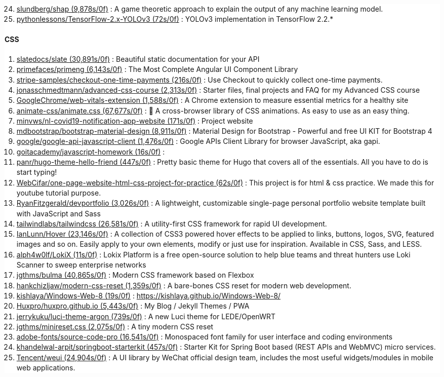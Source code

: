24. [slundberg/shap (9,878s/0f)](https://github.com/slundberg/shap) : A game theoretic approach to explain the output of any machine learning model.
25. [pythonlessons/TensorFlow-2.x-YOLOv3 (72s/0f)](https://github.com/pythonlessons/TensorFlow-2.x-YOLOv3) : YOLOv3 implementation in TensorFlow 2.2.*

#### CSS
1. [slatedocs/slate (30,891s/0f)](https://github.com/slatedocs/slate) : Beautiful static documentation for your API
2. [primefaces/primeng (6,143s/0f)](https://github.com/primefaces/primeng) : The Most Complete Angular UI Component Library
3. [stripe-samples/checkout-one-time-payments (216s/0f)](https://github.com/stripe-samples/checkout-one-time-payments) : Use Checkout to quickly collect one-time payments.
4. [jonasschmedtmann/advanced-css-course (2,313s/0f)](https://github.com/jonasschmedtmann/advanced-css-course) : Starter files, final projects and FAQ for my Advanced CSS course
5. [GoogleChrome/web-vitals-extension (1,588s/0f)](https://github.com/GoogleChrome/web-vitals-extension) : A Chrome extension to measure essential metrics for a healthy site
6. [animate-css/animate.css (67,677s/0f)](https://github.com/animate-css/animate.css) : 🍿 A cross-browser library of CSS animations. As easy to use as an easy thing.
7. [minvws/nl-covid19-notification-app-website (171s/0f)](https://github.com/minvws/nl-covid19-notification-app-website) : Project website
8. [mdbootstrap/bootstrap-material-design (8,911s/0f)](https://github.com/mdbootstrap/bootstrap-material-design) : Material Design for Bootstrap - Powerful and free UI KIT for Bootstrap 4
9. [google/google-api-javascript-client (1,476s/0f)](https://github.com/google/google-api-javascript-client) : Google APIs Client Library for browser JavaScript, aka gapi.
10. [goitacademy/javascript-homework (16s/0f)](https://github.com/goitacademy/javascript-homework) : 
11. [panr/hugo-theme-hello-friend (447s/0f)](https://github.com/panr/hugo-theme-hello-friend) : Pretty basic theme for Hugo that covers all of the essentials. All you have to do is start typing!
12. [WebCifar/one-page-website-html-css-project-for-practice (62s/0f)](https://github.com/WebCifar/one-page-website-html-css-project-for-practice) : This project is for html & css practice. We made this for youtube tutorial purpose.
13. [RyanFitzgerald/devportfolio (3,026s/0f)](https://github.com/RyanFitzgerald/devportfolio) : A lightweight, customizable single-page personal portfolio website template built with JavaScript and Sass
14. [tailwindlabs/tailwindcss (26,581s/0f)](https://github.com/tailwindlabs/tailwindcss) : A utility-first CSS framework for rapid UI development.
15. [IanLunn/Hover (23,146s/0f)](https://github.com/IanLunn/Hover) : A collection of CSS3 powered hover effects to be applied to links, buttons, logos, SVG, featured images and so on. Easily apply to your own elements, modify or just use for inspiration. Available in CSS, Sass, and LESS.
16. [alph4w0lf/LokiX (11s/0f)](https://github.com/alph4w0lf/LokiX) : Lokix Platform is a free open-source solution to help blue teams and threat hunters use Loki Scanner to sweep enterprise networks
17. [jgthms/bulma (40,865s/0f)](https://github.com/jgthms/bulma) : Modern CSS framework based on Flexbox
18. [hankchizljaw/modern-css-reset (1,359s/0f)](https://github.com/hankchizljaw/modern-css-reset) : A bare-bones CSS reset for modern web development.
19. [kishlaya/Windows-Web-8 (19s/0f)](https://github.com/kishlaya/Windows-Web-8) : https://kishlaya.github.io/Windows-Web-8/
20. [Huxpro/huxpro.github.io (5,443s/0f)](https://github.com/Huxpro/huxpro.github.io) : My Blog / Jekyll Themes / PWA
21. [jerrykuku/luci-theme-argon (739s/0f)](https://github.com/jerrykuku/luci-theme-argon) : A new Luci theme for LEDE/OpenWRT
22. [jgthms/minireset.css (2,075s/0f)](https://github.com/jgthms/minireset.css) : A tiny modern CSS reset
23. [adobe-fonts/source-code-pro (16,541s/0f)](https://github.com/adobe-fonts/source-code-pro) : Monospaced font family for user interface and coding environments
24. [khandelwal-arpit/springboot-starterkit (457s/0f)](https://github.com/khandelwal-arpit/springboot-starterkit) : Starter Kit for Spring Boot based (REST APIs and WebMVC) micro services.
25. [Tencent/weui (24,904s/0f)](https://github.com/Tencent/weui) : A UI library by WeChat official design team, includes the most useful widgets/modules in mobile web applications.
